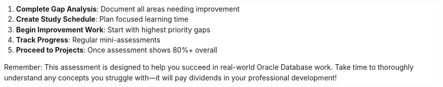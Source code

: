 1. **Complete Gap Analysis**: Document all areas needing improvement
2. **Create Study Schedule**: Plan focused learning time
3. **Begin Improvement Work**: Start with highest priority gaps
4. **Track Progress**: Regular mini-assessments
5. **Proceed to Projects**: Once assessment shows 80%+ overall

Remember: This assessment is designed to help you succeed in real-world Oracle Database work. Take time to thoroughly understand any concepts you struggle with—it will pay dividends in your professional development!
